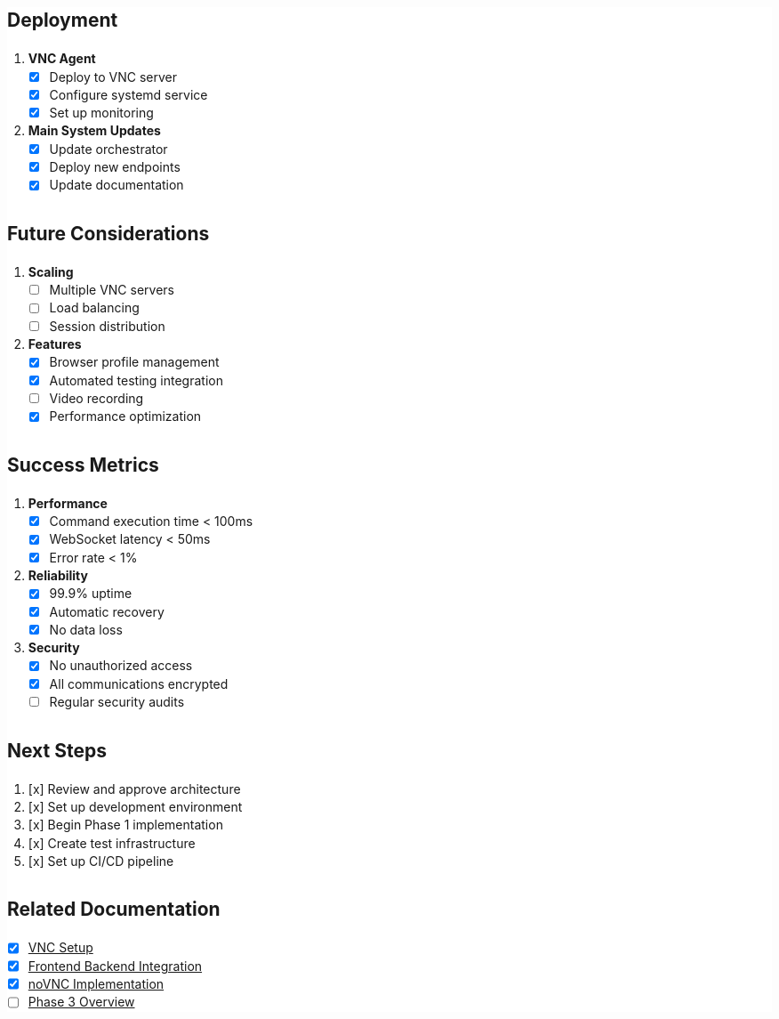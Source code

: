 ## Deployment
1. **VNC Agent**
   - [x] Deploy to VNC server
   - [x] Configure systemd service
   - [x] Set up monitoring

2. **Main System Updates**
   - [x] Update orchestrator
   - [x] Deploy new endpoints
   - [x] Update documentation

## Future Considerations
1. **Scaling**
   - [ ] Multiple VNC servers
   - [ ] Load balancing
   - [ ] Session distribution

2. **Features**
   - [x] Browser profile management
   - [x] Automated testing integration
   - [ ] Video recording
   - [x] Performance optimization

## Success Metrics
1. **Performance**
   - [x] Command execution time < 100ms
   - [x] WebSocket latency < 50ms
   - [x] Error rate < 1%

2. **Reliability**
   - [x] 99.9% uptime
   - [x] Automatic recovery
   - [x] No data loss

3. **Security**
   - [x] No unauthorized access
   - [x] All communications encrypted
   - [ ] Regular security audits

## Next Steps
1. [x] Review and approve architecture
2. [x] Set up development environment
3. [x] Begin Phase 1 implementation
4. [x] Create test infrastructure
5. [x] Set up CI/CD pipeline

## Related Documentation
- [x] [VNC Setup](./vnc_setup.md)
- [x] [Frontend Backend Integration](./frontend_backend_integration.md)
- [x] [noVNC Implementation](./novnc_implementation.md)
- [ ] [Phase 3 Overview](./phase3.md)
